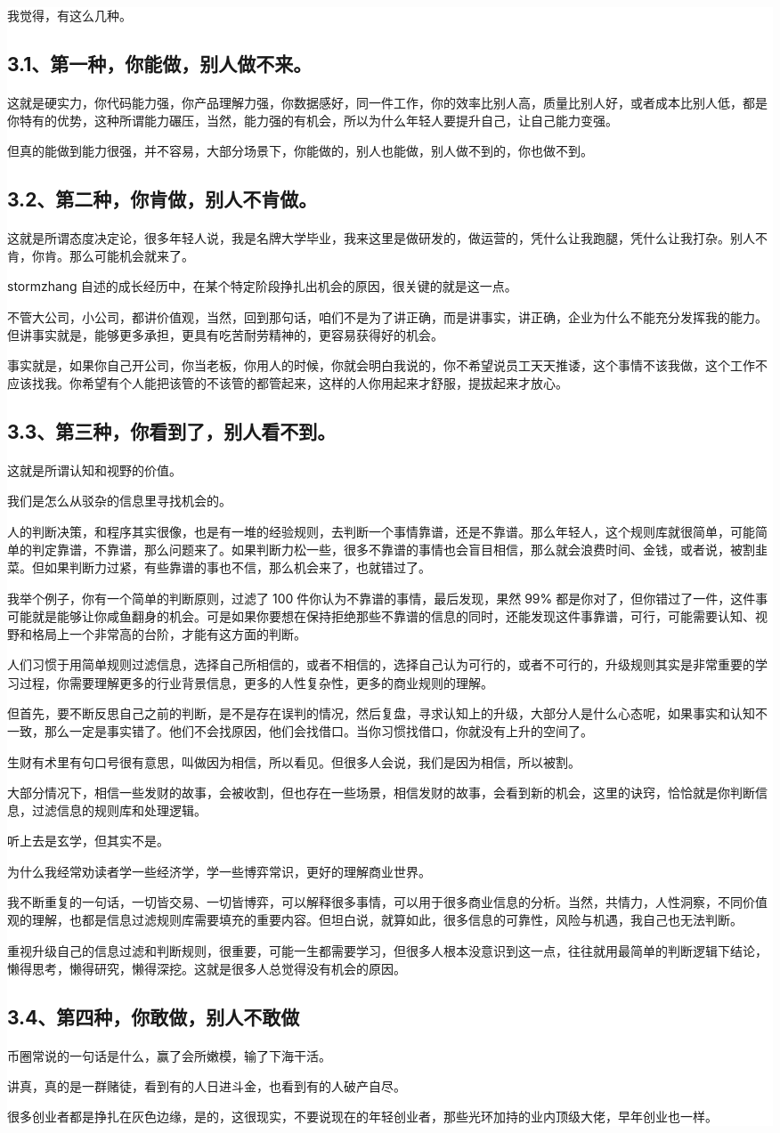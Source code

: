 我觉得，有这么几种。  

##  3.1、第一种，你能做，别人做不来。  

这就是硬实力，你代码能力强，你产品理解力强，你数据感好，同一件工作，你的效率比别人高，质量比别人好，或者成本比别人低，都是你特有的优势，这种所谓能力碾压，当然，能力强的有机会，所以为什么年轻人要提升自己，让自己能力变强。

但真的能做到能力很强，并不容易，大部分场景下，你能做的，别人也能做，别人做不到的，你也做不到。  

##  3.2、第二种，你肯做，别人不肯做。  

这就是所谓态度决定论，很多年轻人说，我是名牌大学毕业，我来这里是做研发的，做运营的，凭什么让我跑腿，凭什么让我打杂。别人不肯，你肯。那么可能机会就来了。

stormzhang 自述的成长经历中，在某个特定阶段挣扎出机会的原因，很关键的就是这一点。

不管大公司，小公司，都讲价值观，当然，回到那句话，咱们不是为了讲正确，而是讲事实，讲正确，企业为什么不能充分发挥我的能力。但讲事实就是，能够更多承担，更具有吃苦耐劳精神的，更容易获得好的机会。  

事实就是，如果你自己开公司，你当老板，你用人的时候，你就会明白我说的，你不希望说员工天天推诿，这个事情不该我做，这个工作不应该找我。你希望有个人能把该管的不该管的都管起来，这样的人你用起来才舒服，提拔起来才放心。  

##  3.3、第三种，你看到了，别人看不到。  

这就是所谓认知和视野的价值。

我们是怎么从驳杂的信息里寻找机会的。

人的判断决策，和程序其实很像，也是有一堆的经验规则，去判断一个事情靠谱，还是不靠谱。那么年轻人，这个规则库就很简单，可能简单的判定靠谱，不靠谱，那么问题来了。如果判断力松一些，很多不靠谱的事情也会盲目相信，那么就会浪费时间、金钱，或者说，被割韭菜。但如果判断力过紧，有些靠谱的事也不信，那么机会来了，也就错过了。  

我举个例子，你有一个简单的判断原则，过滤了 100 件你认为不靠谱的事情，最后发现，果然 99% 都是你对了，但你错过了一件，这件事可能就是能够让你咸鱼翻身的机会。可是如果你要想在保持拒绝那些不靠谱的信息的同时，还能发现这件事靠谱，可行，可能需要认知、视野和格局上一个非常高的台阶，才能有这方面的判断。  

人们习惯于用简单规则过滤信息，选择自己所相信的，或者不相信的，选择自己认为可行的，或者不可行的，升级规则其实是非常重要的学习过程，你需要理解更多的行业背景信息，更多的人性复杂性，更多的商业规则的理解。

但首先，要不断反思自己之前的判断，是不是存在误判的情况，然后复盘，寻求认知上的升级，大部分人是什么心态呢，如果事实和认知不一致，那么一定是事实错了。他们不会找原因，他们会找借口。当你习惯找借口，你就没有上升的空间了。  

生财有术里有句口号很有意思，叫做因为相信，所以看见。但很多人会说，我们是因为相信，所以被割。

大部分情况下，相信一些发财的故事，会被收割，但也存在一些场景，相信发财的故事，会看到新的机会，这里的诀窍，恰恰就是你判断信息，过滤信息的规则库和处理逻辑。

听上去是玄学，但其实不是。  

为什么我经常劝读者学一些经济学，学一些博弈常识，更好的理解商业世界。

我不断重复的一句话，一切皆交易、一切皆博弈，可以解释很多事情，可以用于很多商业信息的分析。当然，共情力，人性洞察，不同价值观的理解，也都是信息过滤规则库需要填充的重要内容。但坦白说，就算如此，很多信息的可靠性，风险与机遇，我自己也无法判断。  

重视升级自己的信息过滤和判断规则，很重要，可能一生都需要学习，但很多人根本没意识到这一点，往往就用最简单的判断逻辑下结论，懒得思考，懒得研究，懒得深挖。这就是很多人总觉得没有机会的原因。  

##  3.4、第四种，你敢做，别人不敢做  

币圈常说的一句话是什么，赢了会所嫩模，输了下海干活。

讲真，真的是一群赌徒，看到有的人日进斗金，也看到有的人破产自尽。

很多创业者都是挣扎在灰色边缘，是的，这很现实，不要说现在的年轻创业者，那些光环加持的业内顶级大佬，早年创业也一样。  
